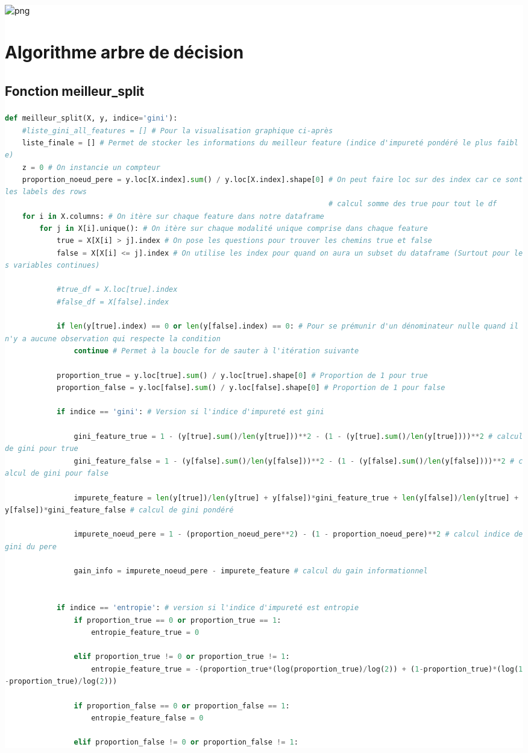 ![png](arbre_decision_clean_files/arbre_decision_clean_12_0.png)


# Algorithme arbre de décision

## Fonction meilleur_split


```python
def meilleur_split(X, y, indice='gini'):
    #liste_gini_all_features = [] # Pour la visualisation graphique ci-après
    liste_finale = [] # Permet de stocker les informations du meilleur feature (indice d'impureté pondéré le plus faible)
    z = 0 # On instancie un compteur 
    proportion_noeud_pere = y.loc[X.index].sum() / y.loc[X.index].shape[0] # On peut faire loc sur des index car ce sont les labels des rows
                                                                           # calcul somme des true pour tout le df
    for i in X.columns: # On itère sur chaque feature dans notre dataframe
        for j in X[i].unique(): # On itère sur chaque modalité unique comprise dans chaque feature 
            true = X[X[i] > j].index # On pose les questions pour trouver les chemins true et false
            false = X[X[i] <= j].index # On utilise les index pour quand on aura un subset du dataframe (Surtout pour les variables continues)
            
            #true_df = X.loc[true].index
            #false_df = X[false].index
            
            if len(y[true].index) == 0 or len(y[false].index) == 0: # Pour se prémunir d'un dénominateur nulle quand il n'y a aucune observation qui respecte la condition
                continue # Permet à la boucle for de sauter à l'itération suivante 
            
            proportion_true = y.loc[true].sum() / y.loc[true].shape[0] # Proportion de 1 pour true
            proportion_false = y.loc[false].sum() / y.loc[false].shape[0] # Proportion de 1 pour false
        
            if indice == 'gini': # Version si l'indice d'impureté est gini
                
                gini_feature_true = 1 - (y[true].sum()/len(y[true]))**2 - (1 - (y[true].sum()/len(y[true])))**2 # calcul de gini pour true
                gini_feature_false = 1 - (y[false].sum()/len(y[false]))**2 - (1 - (y[false].sum()/len(y[false])))**2 # calcul de gini pour false
        
                impurete_feature = len(y[true])/len(y[true] + y[false])*gini_feature_true + len(y[false])/len(y[true] + y[false])*gini_feature_false # calcul de gini pondéré
        
                impurete_noeud_pere = 1 - (proportion_noeud_pere**2) - (1 - proportion_noeud_pere)**2 # calcul indice de gini du pere 
            
                gain_info = impurete_noeud_pere - impurete_feature # calcul du gain informationnel
            
            
            if indice == 'entropie': # version si l'indice d'impureté est entropie
                if proportion_true == 0 or proportion_true == 1:
                    entropie_feature_true = 0
                    
                elif proportion_true != 0 or proportion_true != 1:
                    entropie_feature_true = -(proportion_true*(log(proportion_true)/log(2)) + (1-proportion_true)*(log(1-proportion_true)/log(2)))
                
                if proportion_false == 0 or proportion_false == 1:
                    entropie_feature_false = 0
                    
                elif proportion_false != 0 or proportion_false != 1:
```